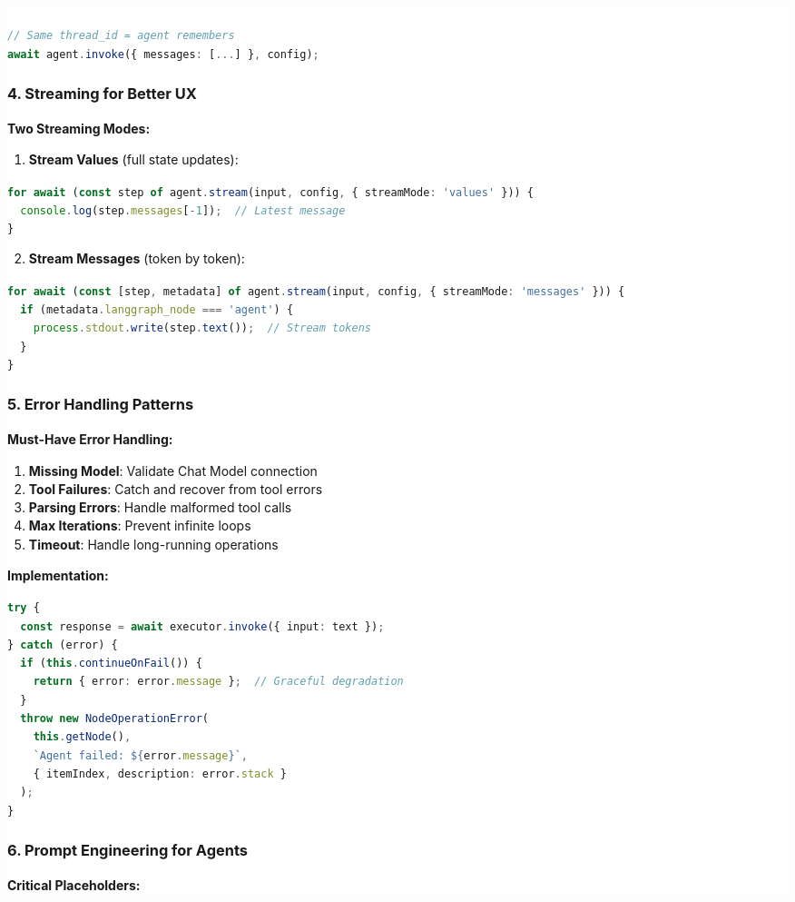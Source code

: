 ```typescript

// Same thread_id = agent remembers
await agent.invoke({ messages: [...] }, config);
```

### 4. **Streaming for Better UX**

**Two Streaming Modes:**

1. **Stream Values** (full state updates):
```typescript
for await (const step of agent.stream(input, config, { streamMode: 'values' })) {
  console.log(step.messages[-1]);  // Latest message
}
```

2. **Stream Messages** (token by token):
```typescript
for await (const [step, metadata] of agent.stream(input, config, { streamMode: 'messages' })) {
  if (metadata.langgraph_node === 'agent') {
    process.stdout.write(step.text());  // Stream tokens
  }
}
```

### 5. **Error Handling Patterns**

**Must-Have Error Handling:**

1. **Missing Model**: Validate Chat Model connection
2. **Tool Failures**: Catch and recover from tool errors
3. **Parsing Errors**: Handle malformed tool calls
4. **Max Iterations**: Prevent infinite loops
5. **Timeout**: Handle long-running operations

**Implementation:**
```typescript
try {
  const response = await executor.invoke({ input: text });
} catch (error) {
  if (this.continueOnFail()) {
    return { error: error.message };  // Graceful degradation
  }
  throw new NodeOperationError(
    this.getNode(),
    `Agent failed: ${error.message}`,
    { itemIndex, description: error.stack }
  );
}
```

### 6. **Prompt Engineering for Agents**

**Critical Placeholders:**
